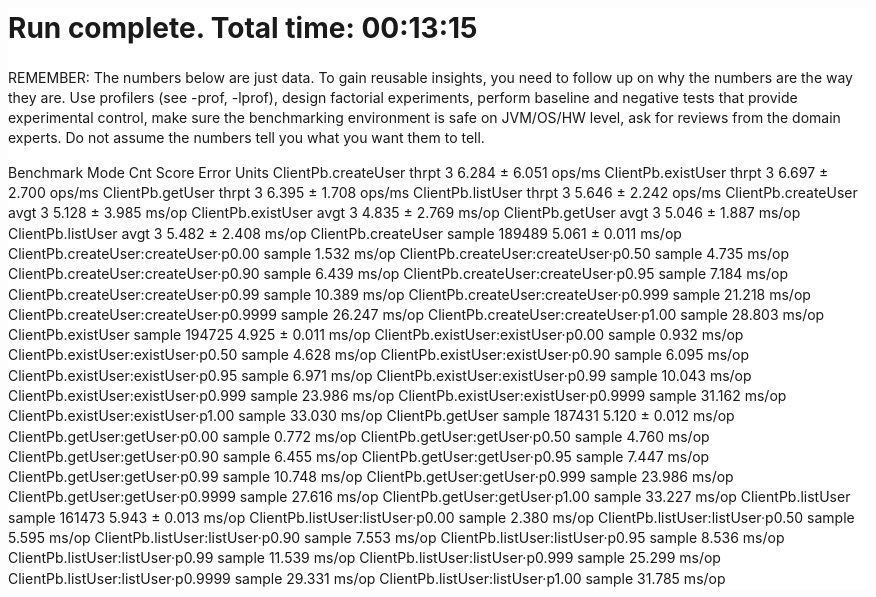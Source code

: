 
# Run complete. Total time: 00:13:15

REMEMBER: The numbers below are just data. To gain reusable insights, you need to follow up on
why the numbers are the way they are. Use profilers (see -prof, -lprof), design factorial
experiments, perform baseline and negative tests that provide experimental control, make sure
the benchmarking environment is safe on JVM/OS/HW level, ask for reviews from the domain experts.
Do not assume the numbers tell you what you want them to tell.

Benchmark                                 Mode     Cnt   Score   Error   Units
ClientPb.createUser                      thrpt       3   6.284 ± 6.051  ops/ms
ClientPb.existUser                       thrpt       3   6.697 ± 2.700  ops/ms
ClientPb.getUser                         thrpt       3   6.395 ± 1.708  ops/ms
ClientPb.listUser                        thrpt       3   5.646 ± 2.242  ops/ms
ClientPb.createUser                       avgt       3   5.128 ± 3.985   ms/op
ClientPb.existUser                        avgt       3   4.835 ± 2.769   ms/op
ClientPb.getUser                          avgt       3   5.046 ± 1.887   ms/op
ClientPb.listUser                         avgt       3   5.482 ± 2.408   ms/op
ClientPb.createUser                     sample  189489   5.061 ± 0.011   ms/op
ClientPb.createUser:createUser·p0.00    sample           1.532           ms/op
ClientPb.createUser:createUser·p0.50    sample           4.735           ms/op
ClientPb.createUser:createUser·p0.90    sample           6.439           ms/op
ClientPb.createUser:createUser·p0.95    sample           7.184           ms/op
ClientPb.createUser:createUser·p0.99    sample          10.389           ms/op
ClientPb.createUser:createUser·p0.999   sample          21.218           ms/op
ClientPb.createUser:createUser·p0.9999  sample          26.247           ms/op
ClientPb.createUser:createUser·p1.00    sample          28.803           ms/op
ClientPb.existUser                      sample  194725   4.925 ± 0.011   ms/op
ClientPb.existUser:existUser·p0.00      sample           0.932           ms/op
ClientPb.existUser:existUser·p0.50      sample           4.628           ms/op
ClientPb.existUser:existUser·p0.90      sample           6.095           ms/op
ClientPb.existUser:existUser·p0.95      sample           6.971           ms/op
ClientPb.existUser:existUser·p0.99      sample          10.043           ms/op
ClientPb.existUser:existUser·p0.999     sample          23.986           ms/op
ClientPb.existUser:existUser·p0.9999    sample          31.162           ms/op
ClientPb.existUser:existUser·p1.00      sample          33.030           ms/op
ClientPb.getUser                        sample  187431   5.120 ± 0.012   ms/op
ClientPb.getUser:getUser·p0.00          sample           0.772           ms/op
ClientPb.getUser:getUser·p0.50          sample           4.760           ms/op
ClientPb.getUser:getUser·p0.90          sample           6.455           ms/op
ClientPb.getUser:getUser·p0.95          sample           7.447           ms/op
ClientPb.getUser:getUser·p0.99          sample          10.748           ms/op
ClientPb.getUser:getUser·p0.999         sample          23.986           ms/op
ClientPb.getUser:getUser·p0.9999        sample          27.616           ms/op
ClientPb.getUser:getUser·p1.00          sample          33.227           ms/op
ClientPb.listUser                       sample  161473   5.943 ± 0.013   ms/op
ClientPb.listUser:listUser·p0.00        sample           2.380           ms/op
ClientPb.listUser:listUser·p0.50        sample           5.595           ms/op
ClientPb.listUser:listUser·p0.90        sample           7.553           ms/op
ClientPb.listUser:listUser·p0.95        sample           8.536           ms/op
ClientPb.listUser:listUser·p0.99        sample          11.539           ms/op
ClientPb.listUser:listUser·p0.999       sample          25.299           ms/op
ClientPb.listUser:listUser·p0.9999      sample          29.331           ms/op
ClientPb.listUser:listUser·p1.00        sample          31.785           ms/op
